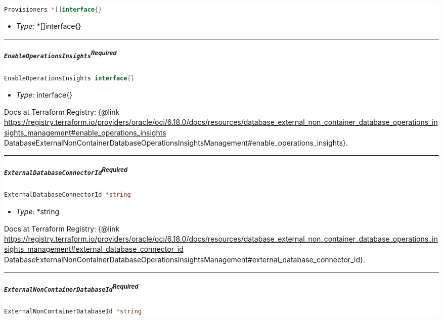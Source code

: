 ```go
Provisioners *[]interface{}
```

- *Type:* *[]interface{}

---

##### `EnableOperationsInsights`<sup>Required</sup> <a name="EnableOperationsInsights" id="rhizo-co-terraform-provider-oci.databaseExternalNonContainerDatabaseOperationsInsightsManagement.DatabaseExternalNonContainerDatabaseOperationsInsightsManagementConfig.property.enableOperationsInsights"></a>

```go
EnableOperationsInsights interface{}
```

- *Type:* interface{}

Docs at Terraform Registry: {@link https://registry.terraform.io/providers/oracle/oci/6.18.0/docs/resources/database_external_non_container_database_operations_insights_management#enable_operations_insights DatabaseExternalNonContainerDatabaseOperationsInsightsManagement#enable_operations_insights}.

---

##### `ExternalDatabaseConnectorId`<sup>Required</sup> <a name="ExternalDatabaseConnectorId" id="rhizo-co-terraform-provider-oci.databaseExternalNonContainerDatabaseOperationsInsightsManagement.DatabaseExternalNonContainerDatabaseOperationsInsightsManagementConfig.property.externalDatabaseConnectorId"></a>

```go
ExternalDatabaseConnectorId *string
```

- *Type:* *string

Docs at Terraform Registry: {@link https://registry.terraform.io/providers/oracle/oci/6.18.0/docs/resources/database_external_non_container_database_operations_insights_management#external_database_connector_id DatabaseExternalNonContainerDatabaseOperationsInsightsManagement#external_database_connector_id}.

---

##### `ExternalNonContainerDatabaseId`<sup>Required</sup> <a name="ExternalNonContainerDatabaseId" id="rhizo-co-terraform-provider-oci.databaseExternalNonContainerDatabaseOperationsInsightsManagement.DatabaseExternalNonContainerDatabaseOperationsInsightsManagementConfig.property.externalNonContainerDatabaseId"></a>

```go
ExternalNonContainerDatabaseId *string
```
